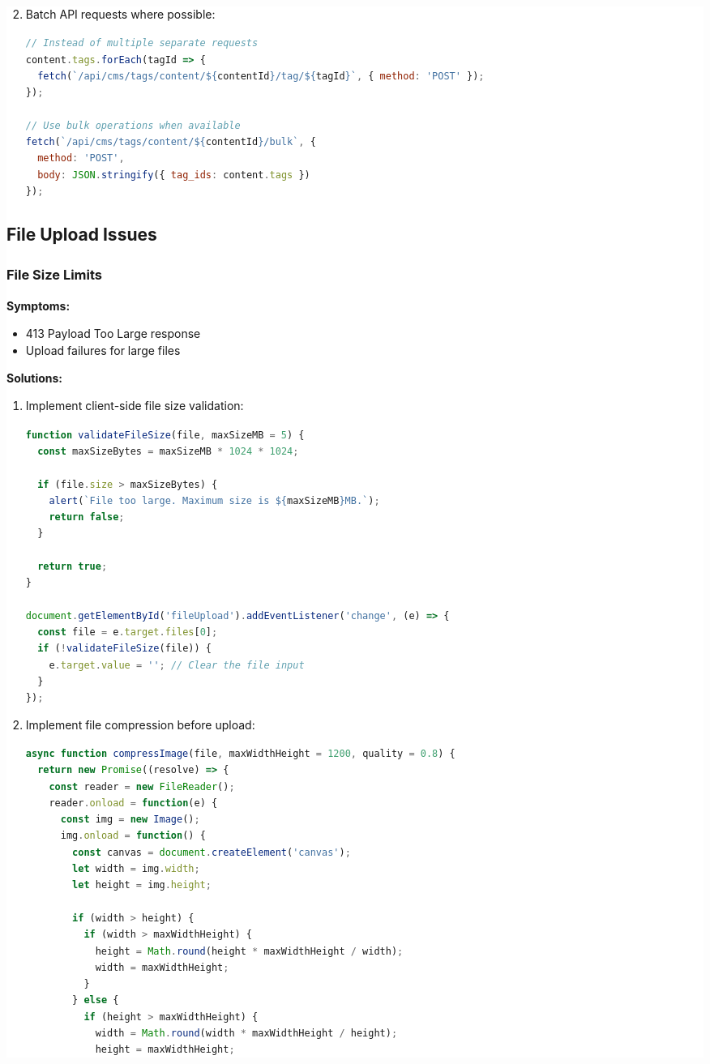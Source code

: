2. Batch API requests where possible:
   ```javascript
   // Instead of multiple separate requests
   content.tags.forEach(tagId => {
     fetch(`/api/cms/tags/content/${contentId}/tag/${tagId}`, { method: 'POST' });
   });
   
   // Use bulk operations when available
   fetch(`/api/cms/tags/content/${contentId}/bulk`, {
     method: 'POST',
     body: JSON.stringify({ tag_ids: content.tags })
   });
   ```

## File Upload Issues

### File Size Limits

**Symptoms:**
- 413 Payload Too Large response
- Upload failures for large files

**Solutions:**
1. Implement client-side file size validation:
   ```javascript
   function validateFileSize(file, maxSizeMB = 5) {
     const maxSizeBytes = maxSizeMB * 1024 * 1024;
     
     if (file.size > maxSizeBytes) {
       alert(`File too large. Maximum size is ${maxSizeMB}MB.`);
       return false;
     }
     
     return true;
   }
   
   document.getElementById('fileUpload').addEventListener('change', (e) => {
     const file = e.target.files[0];
     if (!validateFileSize(file)) {
       e.target.value = ''; // Clear the file input
     }
   });
   ```

2. Implement file compression before upload:
   ```javascript
   async function compressImage(file, maxWidthHeight = 1200, quality = 0.8) {
     return new Promise((resolve) => {
       const reader = new FileReader();
       reader.onload = function(e) {
         const img = new Image();
         img.onload = function() {
           const canvas = document.createElement('canvas');
           let width = img.width;
           let height = img.height;
           
           if (width > height) {
             if (width > maxWidthHeight) {
               height = Math.round(height * maxWidthHeight / width);
               width = maxWidthHeight;
             }
           } else {
             if (height > maxWidthHeight) {
               width = Math.round(width * maxWidthHeight / height);
               height = maxWidthHeight;
   ```